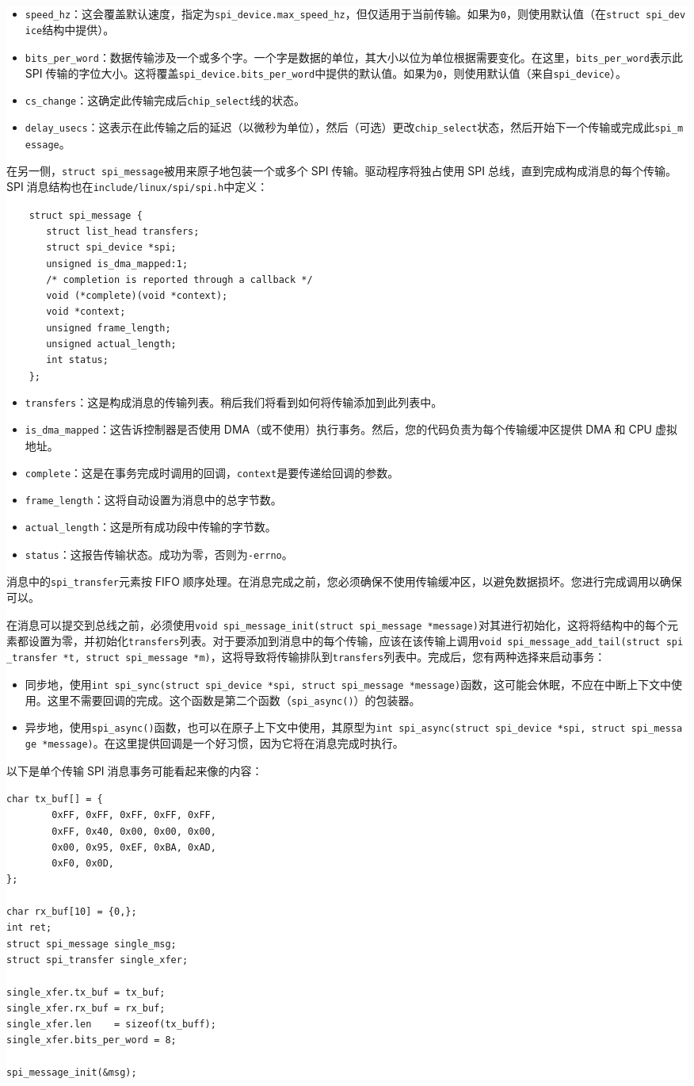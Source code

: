 +   `speed_hz`：这会覆盖默认速度，指定为`spi_device.max_speed_hz`，但仅适用于当前传输。如果为`0`，则使用默认值（在`struct spi_device`结构中提供）。

+   `bits_per_word`：数据传输涉及一个或多个字。一个字是数据的单位，其大小以位为单位根据需要变化。在这里，`bits_per_word`表示此 SPI 传输的字位大小。这将覆盖`spi_device.bits_per_word`中提供的默认值。如果为`0`，则使用默认值（来自`spi_device`）。

+   `cs_change`：这确定此传输完成后`chip_select`线的状态。

+   `delay_usecs`：这表示在此传输之后的延迟（以微秒为单位），然后（可选）更改`chip_select`状态，然后开始下一个传输或完成此`spi_message`。

在另一侧，`struct spi_message`被用来原子地包装一个或多个 SPI 传输。驱动程序将独占使用 SPI 总线，直到完成构成消息的每个传输。SPI 消息结构也在`include/linux/spi/spi.h`中定义：

```
    struct spi_message { 
       struct list_head transfers; 
       struct spi_device *spi; 
       unsigned is_dma_mapped:1; 
       /* completion is reported through a callback */ 
       void (*complete)(void *context); 
       void *context; 
       unsigned frame_length; 
       unsigned actual_length; 
       int status; 
    }; 
```

+   `transfers`：这是构成消息的传输列表。稍后我们将看到如何将传输添加到此列表中。

+   `is_dma_mapped`：这告诉控制器是否使用 DMA（或不使用）执行事务。然后，您的代码负责为每个传输缓冲区提供 DMA 和 CPU 虚拟地址。

+   `complete`：这是在事务完成时调用的回调，`context`是要传递给回调的参数。

+   `frame_length`：这将自动设置为消息中的总字节数。

+   `actual_length`：这是所有成功段中传输的字节数。

+   `status`：这报告传输状态。成功为零，否则为`-errno`。

消息中的`spi_transfer`元素按 FIFO 顺序处理。在消息完成之前，您必须确保不使用传输缓冲区，以避免数据损坏。您进行完成调用以确保可以。

在消息可以提交到总线之前，必须使用`void spi_message_init(struct spi_message *message)`对其进行初始化，这将将结构中的每个元素都设置为零，并初始化`transfers`列表。对于要添加到消息中的每个传输，应该在该传输上调用`void spi_message_add_tail(struct spi_transfer *t, struct spi_message *m)`，这将导致将传输排队到`transfers`列表中。完成后，您有两种选择来启动事务：

+   同步地，使用`int spi_sync(struct spi_device *spi, struct spi_message *message)`函数，这可能会休眠，不应在中断上下文中使用。这里不需要回调的完成。这个函数是第二个函数（`spi_async()`）的包装器。

+   异步地，使用`spi_async()`函数，也可以在原子上下文中使用，其原型为`int spi_async(struct spi_device *spi, struct spi_message *message)`。在这里提供回调是一个好习惯，因为它将在消息完成时执行。

以下是单个传输 SPI 消息事务可能看起来像的内容：

```
char tx_buf[] = { 
        0xFF, 0xFF, 0xFF, 0xFF, 0xFF, 
        0xFF, 0x40, 0x00, 0x00, 0x00, 
        0x00, 0x95, 0xEF, 0xBA, 0xAD, 
        0xF0, 0x0D, 
}; 

char rx_buf[10] = {0,}; 
int ret; 
struct spi_message single_msg; 
struct spi_transfer single_xfer; 

single_xfer.tx_buf = tx_buf; 
single_xfer.rx_buf = rx_buf; 
single_xfer.len    = sizeof(tx_buff); 
single_xfer.bits_per_word = 8; 

spi_message_init(&msg); 
```
